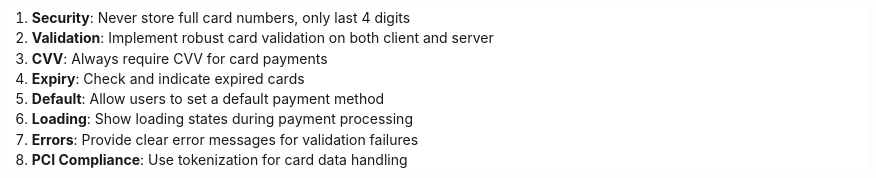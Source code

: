 1. **Security**: Never store full card numbers, only last 4 digits
2. **Validation**: Implement robust card validation on both client and server
3. **CVV**: Always require CVV for card payments
4. **Expiry**: Check and indicate expired cards
5. **Default**: Allow users to set a default payment method
6. **Loading**: Show loading states during payment processing
7. **Errors**: Provide clear error messages for validation failures
8. **PCI Compliance**: Use tokenization for card data handling